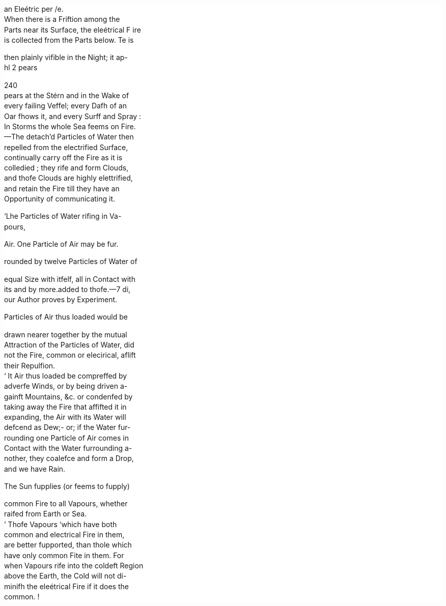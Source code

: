 an Eleétric per /e.  
When there is a Friftion among the  
Parts near its Surface, the eleétrical F ire  
is collected from the Parts below. Te is  
  
then plainly vifible in the Night; it ap-  
hl 2 pears  
  
  
  
  
  
  
  
240  
pears at the Stérn and in the Wake of  
every failing Veffel; every Dafh of an  
Oar fhows it, and every Surff and Spray :  
In Storms the whole Sea feems on Fire.  
—The detach’d Particles of Water then  
repelled from the electrified Surface,  
continually carry off the Fire as it is  
colledied ; they rife and form Clouds,  
and thofe Clouds are highly elettrified,  
and retain the Fire till they have an  
Opportunity of communicating it.  
  
‘Lhe Particles of Water rifing in Va-  
pours,  
  
Air. One Particle of Air may be fur.  
  
rounded by twelve Particles of Water of  
  
equal Size with itfelf, all in Contact with  
its and by more.added to thofe.—7 di,  
our Author proves by Experiment.  
  
Particles of Air thus loaded would be  
  
drawn nearer together by the mutual  
Attraction of the Particles of Water, did  
not the Fire, common or elecirical, aflift  
their Repulfion.  
‘ It Air thus loaded be compreffed by  
adverfe Winds, or by being driven a-  
gainft Mountains, &amp;c. or condenfed by  
taking away the Fire that affifted it in  
expanding, the Air with its Water will  
defcend as Dew;- or; if the Water fur-  
rounding one Particle of Air comes in  
Contact with the Water furrounding a-  
nother, they coalefce and form a Drop,  
and we have Rain.  
  
The Sun fupplies (or feems to fupply)  
  
common Fire to all Vapours, whether  
raifed from Earth or Sea.  
’ Thofe Vapours ‘which have both  
common and electrical Fire in them,  
are better fupported, than thole which  
have only common Fite in them. For  
when Vapours rife into the coldeft Region  
above the Earth, the Cold will not di-  
minifh the eleétrical Fire if it does the  
common. !  
  